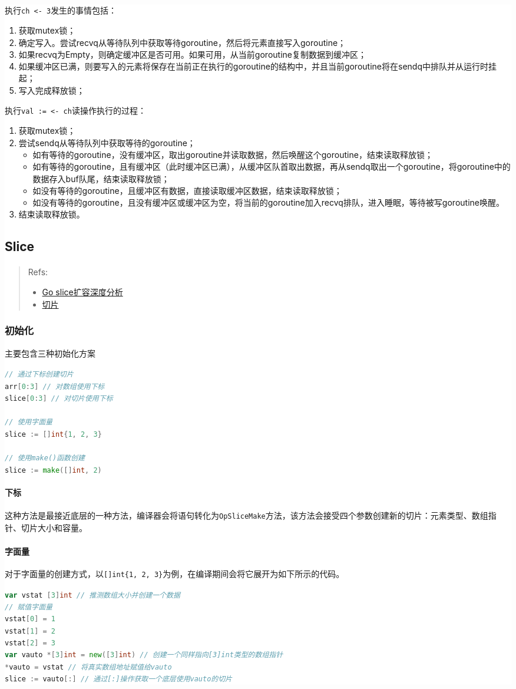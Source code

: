 执行`ch <- 3`发生的事情包括：

1. 获取mutex锁；
2. 确定写入。尝试recvq从等待队列中获取等待goroutine，然后将元素直接写入goroutine；
3. 如果recvq为Empty，则确定缓冲区是否可用。如果可用，从当前goroutine复制数据到缓冲区；
4. 如果缓冲区已满，则要写入的元素将保存在当前正在执行的goroutine的结构中，并且当前goroutine将在sendq中排队并从运行时挂起；
5. 写入完成释放锁；

执行`val := <- ch`读操作执行的过程：

1. 获取mutex锁；
2. 尝试sendq从等待队列中获取等待的goroutine；
   - 如有等待的goroutine，没有缓冲区，取出goroutine并读取数据，然后唤醒这个goroutine，结束读取释放锁；
   - 如有等待的goroutine，且有缓冲区（此时缓冲区已满），从缓冲区队首取出数据，再从sendq取出一个goroutine，将goroutine中的数据存入buf队尾，结束读取释放锁；
   - 如没有等待的goroutine，且缓冲区有数据，直接读取缓冲区数据，结束读取释放锁；
   - 如没有等待的goroutine，且没有缓冲区或缓冲区为空，将当前的goroutine加入recvq排队，进入睡眠，等待被写goroutine唤醒。
3. 结束读取释放锁。

## Slice

> Refs: 
> - [Go slice扩容深度分析](https://juejin.cn/post/6844903812331732999)
> - [切片](https://draveness.me/golang/docs/part2-foundation/ch03-datastructure/golang-array-and-slice/)

### 初始化

主要包含三种初始化方案

```go
// 通过下标创建切片
arr[0:3] // 对数组使用下标
slice[0:3] // 对切片使用下标

// 使用字面量
slice := []int{1, 2, 3}

// 使用make()函数创建
slice := make([]int, 2)
```

#### 下标

这种方法是最接近底层的一种方法，编译器会将语句转化为`OpSliceMake`方法，该方法会接受四个参数创建新的切片：元素类型、数组指针、切片大小和容量。

#### 字面量

对于字面量的创建方式，以`[]int{1, 2, 3}`为例，在编译期间会将它展开为如下所示的代码。

```go
var vstat [3]int // 推测数组大小并创建一个数据
// 赋值字面量
vstat[0] = 1
vstat[1] = 2
vstat[2] = 3
var vauto *[3]int = new([3]int) // 创建一个同样指向[3]int类型的数组指针
*vauto = vstat // 将真实数组地址赋值给vauto
slice := vauto[:] // 通过[:]操作获取一个底层使用vauto的切片
```
